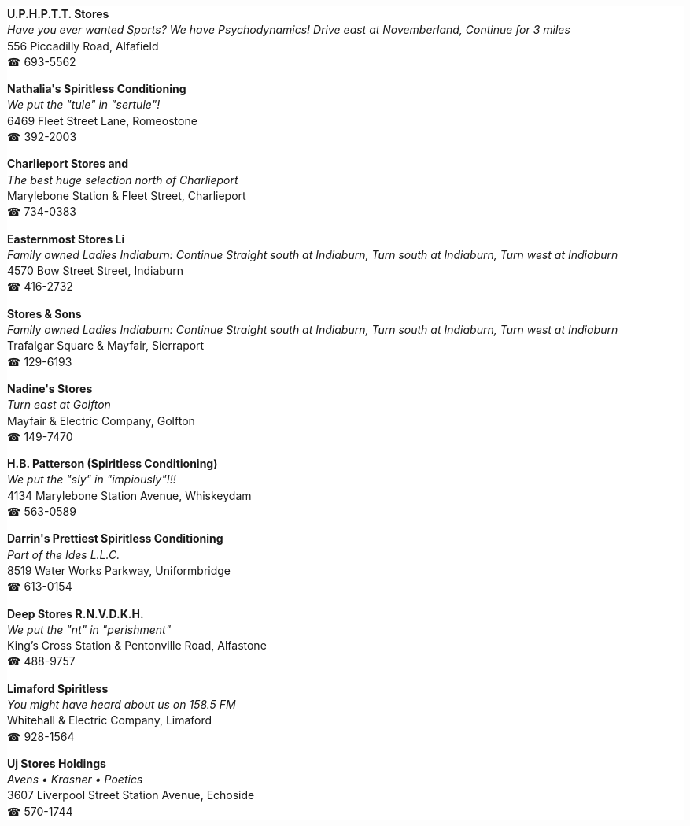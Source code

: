 **U.P.H.P.T.T. Stores**  
_Have you ever wanted Sports? We have Psychodynamics! 
Drive east at Novemberland, Continue for 3 miles_  
556 Piccadilly Road, Alfafield  
☎ 693-5562

**Nathalia's Spiritless Conditioning**  
_We put the "tule" in "sertule"!_  
6469 Fleet Street Lane, Romeostone  
☎ 392-2003

**Charlieport Stores and**  
_The best huge selection north of Charlieport_  
Marylebone Station & Fleet Street, Charlieport  
☎ 734-0383

**Easternmost Stores Li**  
_Family owned Ladies 
Indiaburn: Continue Straight south at Indiaburn, Turn south at Indiaburn, Turn west at Indiaburn_  
4570 Bow Street Street, Indiaburn  
☎ 416-2732

**Stores & Sons**  
_Family owned Ladies 
Indiaburn: Continue Straight south at Indiaburn, Turn south at Indiaburn, Turn west at Indiaburn_  
Trafalgar Square & Mayfair, Sierraport  
☎ 129-6193

**Nadine's Stores**  
_Turn east at Golfton_  
Mayfair & Electric Company, Golfton  
☎ 149-7470

**H.B. Patterson (Spiritless Conditioning)**  
_We put the "sly" in "impiously"!!!_  
4134 Marylebone Station Avenue, Whiskeydam  
☎ 563-0589

**Darrin's Prettiest Spiritless Conditioning**  
_Part of the Ides L.L.C._  
8519 Water Works Parkway, Uniformbridge  
☎ 613-0154

**Deep Stores R.N.V.D.K.H.**  
_We put the "nt" in "perishment"_  
King’s Cross Station & Pentonville Road, Alfastone  
☎ 488-9757

**Limaford Spiritless**  
_You might have heard about us on 158.5 FM_  
Whitehall & Electric Company, Limaford  
☎ 928-1564

**Uj Stores Holdings**  
_Avens • Krasner • Poetics_  
3607 Liverpool Street Station Avenue, Echoside  
☎ 570-1744
